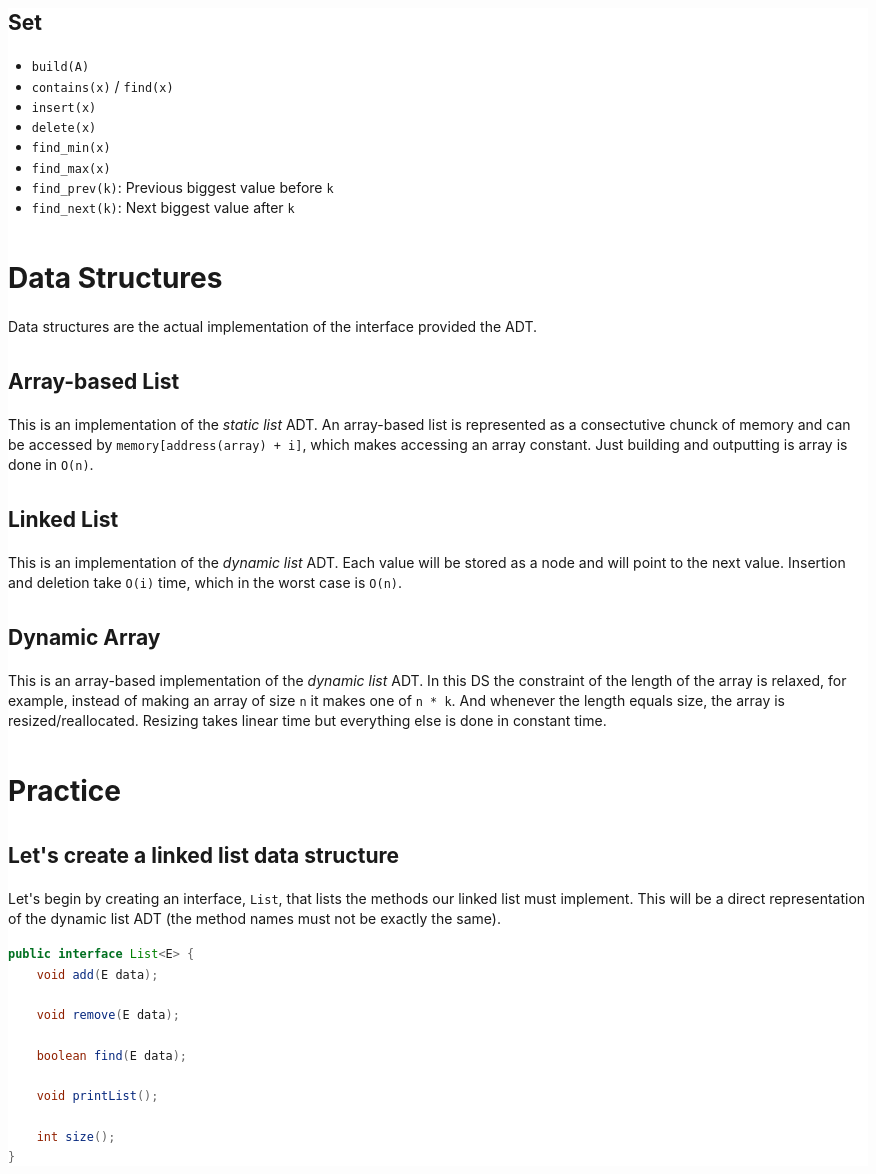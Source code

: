 ## Set
- `build(A)`
- `contains(x)` / `find(x)`
- `insert(x)`
- `delete(x)`
- `find_min(x)`
- `find_max(x)`
- `find_prev(k)`: Previous biggest value before `k`
- `find_next(k)`: Next biggest value after `k`

# Data Structures

Data structures are the actual implementation of the interface provided the ADT.

## Array-based List
This is an implementation of the *static list* ADT. An array-based list is represented as a consectutive chunck of memory and can be accessed by `memory[address(array) + i]`, which makes accessing an array constant. Just building and outputting is array is done in `O(n)`.

## Linked List
This is an implementation of the *dynamic list* ADT. Each value will be stored as a node and will point to the next value. Insertion and deletion take `O(i)` time, which in the worst case is `O(n)`.

## Dynamic Array
This is an array-based implementation of the *dynamic list* ADT. In this DS the constraint of the length of the array is relaxed, for example, instead of making an array of size `n` it makes one of `n * k`. And whenever the length equals size, the array is resized/reallocated. Resizing takes linear time but everything else is done in constant time.

# Practice

## Let's create a linked list data structure

Let's begin by creating an interface, `List`, that lists the methods our linked list must implement. This will be a direct representation of the dynamic list ADT (the method names must not be exactly the same).

```java
public interface List<E> {
    void add(E data);

    void remove(E data);

    boolean find(E data);

    void printList();

    int size();
}
```
